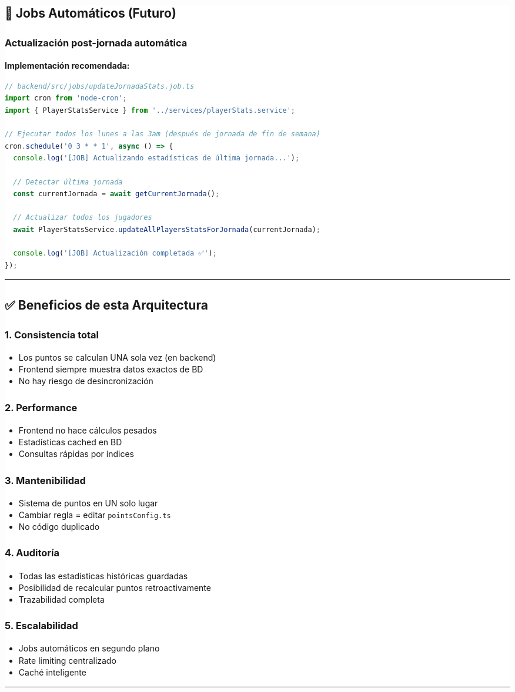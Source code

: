 ## 🚀 Jobs Automáticos (Futuro)

### Actualización post-jornada automática

**Implementación recomendada:**
```typescript
// backend/src/jobs/updateJornadaStats.job.ts
import cron from 'node-cron';
import { PlayerStatsService } from '../services/playerStats.service';

// Ejecutar todos los lunes a las 3am (después de jornada de fin de semana)
cron.schedule('0 3 * * 1', async () => {
  console.log('[JOB] Actualizando estadísticas de última jornada...');
  
  // Detectar última jornada
  const currentJornada = await getCurrentJornada();
  
  // Actualizar todos los jugadores
  await PlayerStatsService.updateAllPlayersStatsForJornada(currentJornada);
  
  console.log('[JOB] Actualización completada ✅');
});
```

---

## ✅ Beneficios de esta Arquitectura

### 1. **Consistencia total**
- Los puntos se calculan UNA sola vez (en backend)
- Frontend siempre muestra datos exactos de BD
- No hay riesgo de desincronización

### 2. **Performance**
- Frontend no hace cálculos pesados
- Estadísticas cached en BD
- Consultas rápidas por índices

### 3. **Mantenibilidad**
- Sistema de puntos en UN solo lugar
- Cambiar regla = editar `pointsConfig.ts`
- No código duplicado

### 4. **Auditoría**
- Todas las estadísticas históricas guardadas
- Posibilidad de recalcular puntos retroactivamente
- Trazabilidad completa

### 5. **Escalabilidad**
- Jobs automáticos en segundo plano
- Rate limiting centralizado
- Caché inteligente

---